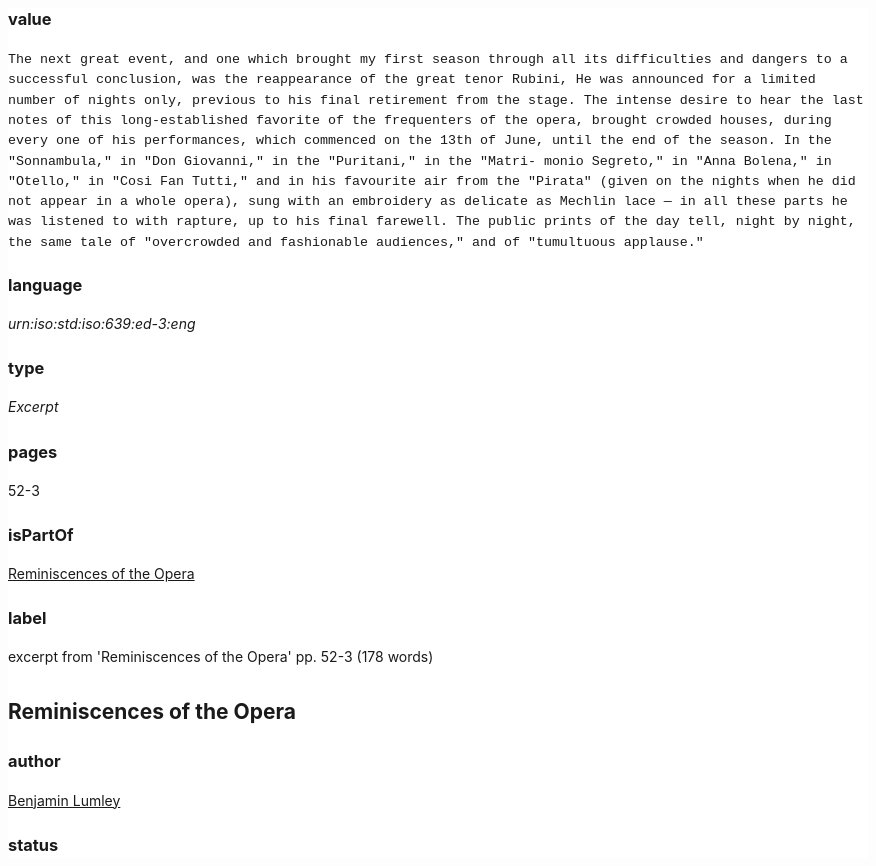 ### value


<p></p>
<p><span style="font-size: 10.0pt; line-height: 115%; font-family: 'Courier New'; mso-fareast-font-family: Calibri; mso-fareast-theme-font: minor-latin; mso-ansi-language: EN-GB; mso-fareast-language: EN-US; mso-bidi-language: AR-SA;">T</span><span style="font-size: 10.0pt; line-height: 115%; font-family: 'Courier New'; mso-fareast-font-family: 'Times New Roman'; mso-ansi-language: EN-GB; mso-fareast-language: EN-GB; mso-bidi-language: AR-SA;">he next great event, and one which brought my first season through all its difficulties and dangers to a successful conclusion, was the reappearance of the great tenor Rubini, He was announced for a limited number of nights only, previous to his final retirement from the stage. The intense desire to hear the last notes of this long-established favorite of the frequenters of the opera, brought crowded houses, during every one of his performances, which commenced on the 13th of June, until the end of the season. In the "Sonnambula," in "Don Giovanni," in the "Puritani," in the "Matri- monio Segreto," in "Anna Bolena," in "Otello," in "Cosi Fan Tutti," and in his favourite air from the "Pirata" (given on the nights when he did not appear in a whole opera), sung with an embroidery as delicate as Mechlin lace &mdash; in all these parts he was listened to with rapture, up to his final farewell. The public prints of the day tell, night by night, the same tale of "overcrowded and fashionable audiences," and of "tumultuous applause."</span></p>

### language


*urn:iso:std:iso:639:ed-3:eng*

### type


*Excerpt*

### pages


52-3

### isPartOf


[Reminiscences of the Opera](#Reminiscences-of-the-Opera)

### label


excerpt from 'Reminiscences of the Opera' pp. 52-3 (178 words)

## Reminiscences of the Opera

### author


[Benjamin Lumley](#Benjamin-Lumley)

### status

